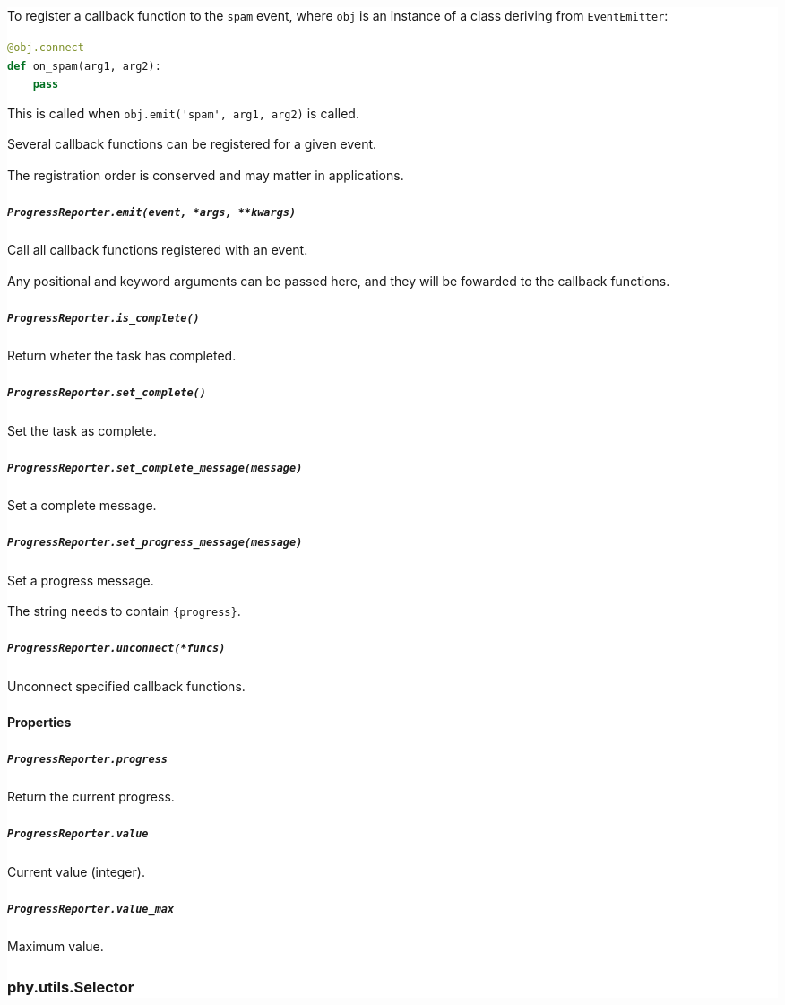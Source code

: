 To register a callback function to the `spam` event, where `obj` is
an instance of a class deriving from `EventEmitter`:

```python
@obj.connect
def on_spam(arg1, arg2):
    pass
```

This is called when `obj.emit('spam', arg1, arg2)` is called.

Several callback functions can be registered for a given event.

The registration order is conserved and may matter in applications.

##### `ProgressReporter.emit(event, *args, **kwargs)`

Call all callback functions registered with an event.

Any positional and keyword arguments can be passed here, and they will
be fowarded to the callback functions.

##### `ProgressReporter.is_complete()`

Return wheter the task has completed.

##### `ProgressReporter.set_complete()`

Set the task as complete.

##### `ProgressReporter.set_complete_message(message)`

Set a complete message.

##### `ProgressReporter.set_progress_message(message)`

Set a progress message.

The string needs to contain `{progress}`.

##### `ProgressReporter.unconnect(*funcs)`

Unconnect specified callback functions.

#### Properties

##### `ProgressReporter.progress`

Return the current progress.

##### `ProgressReporter.value`

Current value (integer).

##### `ProgressReporter.value_max`

Maximum value.

### phy.utils.Selector
